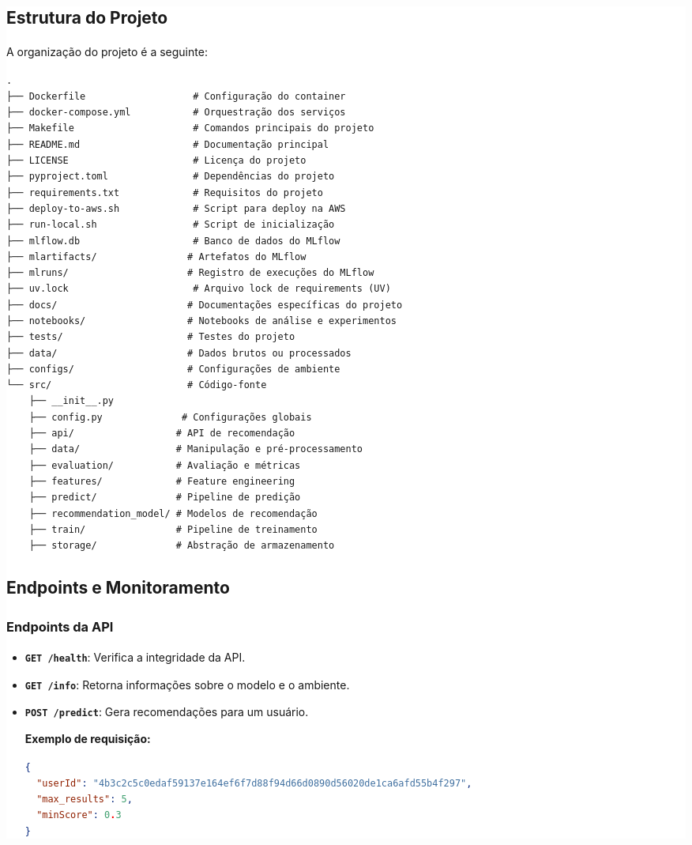 ## Estrutura do Projeto

A organização do projeto é a seguinte:

```
.
├── Dockerfile                   # Configuração do container
├── docker-compose.yml           # Orquestração dos serviços
├── Makefile                     # Comandos principais do projeto
├── README.md                    # Documentação principal
├── LICENSE                      # Licença do projeto
├── pyproject.toml               # Dependências do projeto
├── requirements.txt             # Requisitos do projeto
├── deploy-to-aws.sh             # Script para deploy na AWS
├── run-local.sh                 # Script de inicialização
├── mlflow.db                    # Banco de dados do MLflow
├── mlartifacts/                # Artefatos do MLflow
├── mlruns/                     # Registro de execuções do MLflow
├── uv.lock                      # Arquivo lock de requirements (UV)
├── docs/                       # Documentações específicas do projeto
├── notebooks/                  # Notebooks de análise e experimentos
├── tests/                      # Testes do projeto
├── data/                       # Dados brutos ou processados
├── configs/                    # Configurações de ambiente
└── src/                        # Código-fonte
    ├── __init__.py
    ├── config.py              # Configurações globais
    ├── api/                  # API de recomendação
    ├── data/                 # Manipulação e pré-processamento
    ├── evaluation/           # Avaliação e métricas
    ├── features/             # Feature engineering
    ├── predict/              # Pipeline de predição
    ├── recommendation_model/ # Modelos de recomendação
    ├── train/                # Pipeline de treinamento
    ├── storage/              # Abstração de armazenamento

```

## Endpoints e Monitoramento

### Endpoints da API

- **`GET /health`**: Verifica a integridade da API.
- **`GET /info`**: Retorna informações sobre o modelo e o ambiente.
- **`POST /predict`**: Gera recomendações para um usuário.  

  **Exemplo de requisição:**

  ```json
  {
    "userId": "4b3c2c5c0edaf59137e164ef6f7d88f94d66d0890d56020de1ca6afd55b4f297",
    "max_results": 5,
    "minScore": 0.3
  }
  ```
